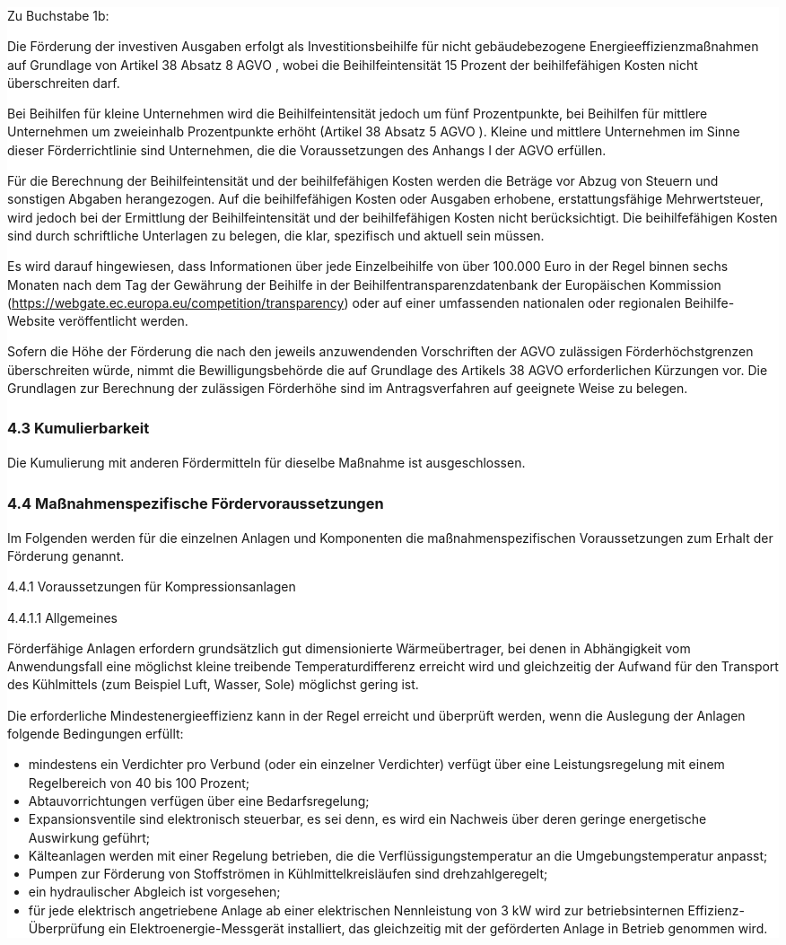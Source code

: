 Zu Buchstabe 1b: 

Die Förderung der investiven Ausgaben erfolgt als Investitionsbeihilfe für nicht gebäudebezogene Energieeffizienzmaßnahmen auf Grundlage von Artikel 38 Absatz 8  AGVO  , wobei die Beihilfeintensität 15 Prozent der beihilfefähigen Kosten nicht überschreiten darf. 

Bei Beihilfen für kleine Unternehmen wird die Beihilfeintensität jedoch um fünf Prozentpunkte, bei Beihilfen für mittlere Unternehmen um zweieinhalb Prozentpunkte erhöht (Artikel 38 Absatz 5  AGVO  ). Kleine und mittlere Unternehmen im Sinne dieser Förderrichtlinie sind Unternehmen, die die Voraussetzungen des Anhangs I der  AGVO  erfüllen. 

Für die Berechnung der Beihilfeintensität und der beihilfefähigen Kosten werden die Beträge vor Abzug von Steuern und sonstigen Abgaben herangezogen. Auf die beihilfefähigen Kosten oder Ausgaben erhobene, erstattungsfähige Mehrwertsteuer, wird jedoch bei der Ermittlung der Beihilfeintensität und der beihilfefähigen Kosten nicht berücksichtigt. Die beihilfefähigen Kosten sind durch schriftliche Unterlagen zu belegen, die klar, spezifisch und aktuell sein müssen. 

Es wird darauf hingewiesen, dass Informationen über jede Einzelbeihilfe von über 100.000 Euro in der Regel binnen sechs Monaten nach dem Tag der Gewährung der Beihilfe in der Beihilfentransparenzdatenbank der Europäischen Kommission (https://webgate.ec.europa.eu/competition/transparency) oder auf einer umfassenden nationalen oder regionalen Beihilfe-Website veröffentlicht werden. 

Sofern die Höhe der Förderung die nach den jeweils anzuwendenden Vorschriften der  AGVO  zulässigen Förderhöchstgrenzen überschreiten würde, nimmt die Bewilligungsbehörde die auf Grundlage des Artikels 38  AGVO  erforderlichen Kürzungen vor. Die Grundlagen zur Berechnung der zulässigen Förderhöhe sind im Antragsverfahren auf geeignete Weise zu belegen. 

###  4.3 Kumulierbarkeit 

Die Kumulierung mit anderen Fördermitteln für dieselbe Maßnahme ist ausgeschlossen. 

###  4.4 Maßnahmenspezifische Fördervoraussetzungen 

Im Folgenden werden für die einzelnen Anlagen und Komponenten die maßnahmenspezifischen Voraussetzungen zum Erhalt der Förderung genannt. 

4.4.1 Voraussetzungen für Kompressionsanlagen 

4.4.1.1 Allgemeines 

Förderfähige Anlagen erfordern grundsätzlich gut dimensionierte Wärmeübertrager, bei denen in Abhängigkeit vom Anwendungsfall eine möglichst kleine treibende Temperaturdifferenz erreicht wird und gleichzeitig der Aufwand für den Transport des Kühlmittels (zum Beispiel Luft, Wasser, Sole) möglichst gering ist. 

Die erforderliche Mindestenergieeffizienz kann in der Regel erreicht und überprüft werden, wenn die Auslegung der Anlagen folgende Bedingungen erfüllt: 

  * mindestens ein Verdichter pro Verbund (oder ein einzelner Verdichter) verfügt über eine Leistungsregelung mit einem Regelbereich von 40 bis 100 Prozent; 
  * Abtauvorrichtungen verfügen über eine Bedarfsregelung; 
  * Expansionsventile sind elektronisch steuerbar, es sei denn, es wird ein Nachweis über deren geringe energetische Auswirkung geführt; 
  * Kälteanlagen werden mit einer Regelung betrieben, die die Verflüssigungstemperatur an die Umgebungstemperatur anpasst; 
  * Pumpen zur Förderung von Stoffströmen in Kühlmittelkreisläufen sind drehzahlgeregelt; 
  * ein hydraulischer Abgleich ist vorgesehen; 
  * für jede elektrisch angetriebene Anlage ab einer elektrischen Nennleistung von 3  kW  wird zur betriebsinternen Effizienz-Überprüfung ein Elektroenergie-Messgerät installiert, das gleichzeitig mit der geförderten Anlage in Betrieb genommen wird. 
